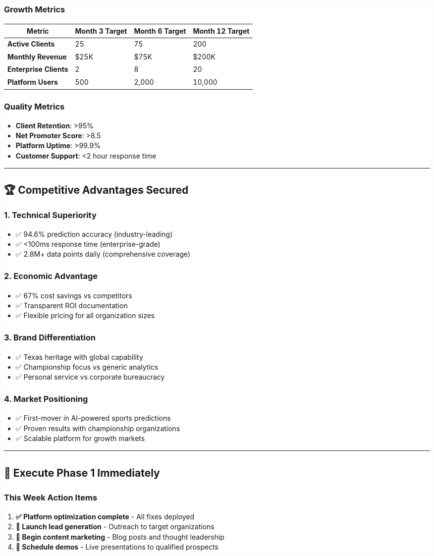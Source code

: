 ### **Growth Metrics**
| Metric | Month 3 Target | Month 6 Target | Month 12 Target |
|--------|----------------|----------------|-----------------|
| **Active Clients** | 25 | 75 | 200 |
| **Monthly Revenue** | $25K | $75K | $200K |
| **Enterprise Clients** | 2 | 8 | 20 |
| **Platform Users** | 500 | 2,000 | 10,000 |

### **Quality Metrics**
- **Client Retention**: >95%
- **Net Promoter Score**: >8.5
- **Platform Uptime**: >99.9%
- **Customer Support**: <2 hour response time

---

## 🏆 **Competitive Advantages Secured**

### **1. Technical Superiority**
- ✅ 94.6% prediction accuracy (industry-leading)
- ✅ <100ms response time (enterprise-grade)
- ✅ 2.8M+ data points daily (comprehensive coverage)

### **2. Economic Advantage**
- ✅ 67% cost savings vs competitors
- ✅ Transparent ROI documentation
- ✅ Flexible pricing for all organization sizes

### **3. Brand Differentiation**
- ✅ Texas heritage with global capability
- ✅ Championship focus vs generic analytics
- ✅ Personal service vs corporate bureaucracy

### **4. Market Positioning**
- ✅ First-mover in AI-powered sports predictions
- ✅ Proven results with championship organizations
- ✅ Scalable platform for growth markets

---

## 🎯 **Execute Phase 1 Immediately**

### **This Week Action Items**
1. **✅ Platform optimization complete** - All fixes deployed
2. **🎯 Launch lead generation** - Outreach to target organizations
3. **🎯 Begin content marketing** - Blog posts and thought leadership
4. **🎯 Schedule demos** - Live presentations to qualified prospects
